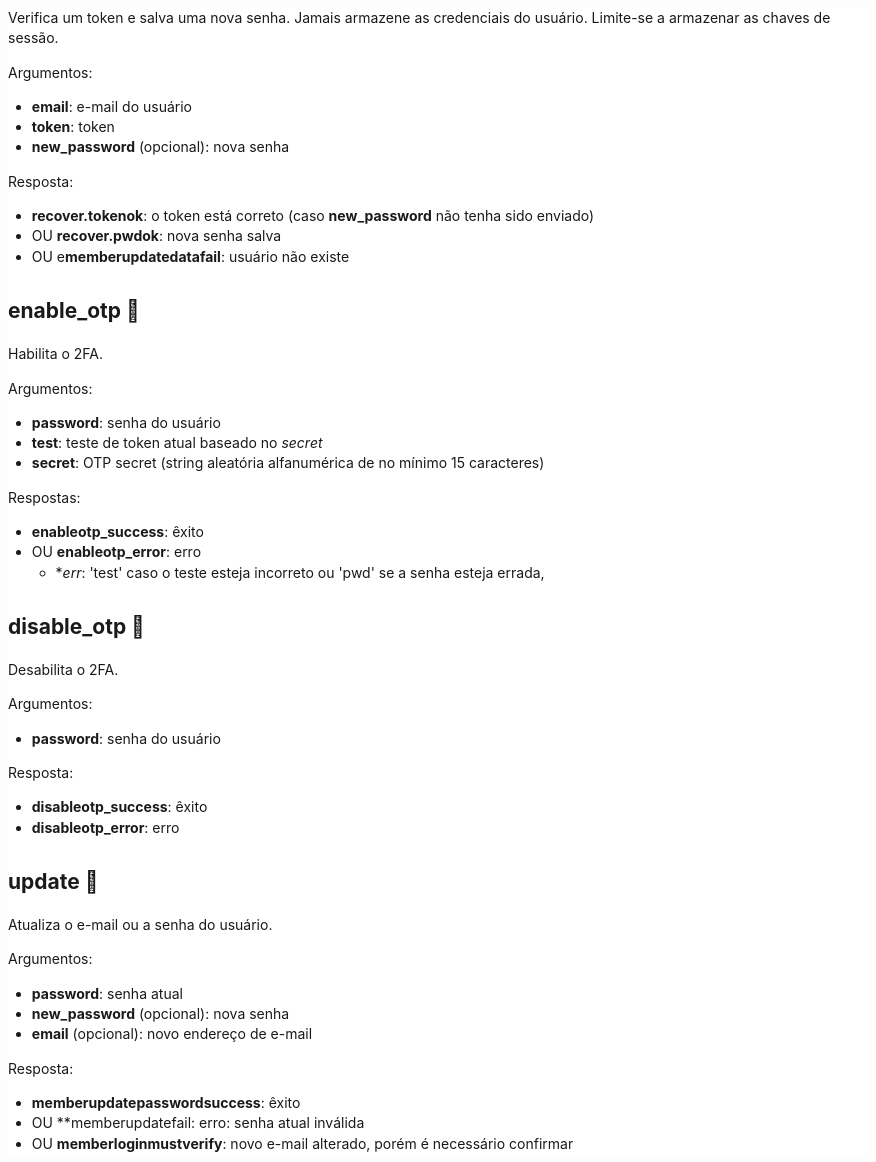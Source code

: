 Verifica um token e salva uma nova senha. Jamais armazene as credenciais do usuário. Limite-se a armazenar as chaves de sessão.

Argumentos:

* **email**: e-mail do usuário
* **token**: token
* **new_password** (opcional): nova senha

Resposta:

* **recover.tokenok**: o token está correto (caso **new_password** não tenha sido enviado)
* OU **recover.pwdok**: nova senha salva
* OU e**memberupdatedatafail**: usuário não existe

## enable_otp 🔑

Habilita o 2FA.

Argumentos:

* **password**: senha do usuário
* **test**: teste de token atual baseado no *secret*
* **secret**: OTP secret (string aleatória alfanumérica de no mínimo 15 caracteres)

Respostas:

* **enableotp_success**: êxito
* OU **enableotp_error**: erro
	* **err*: 'test' caso o teste esteja incorreto ou 'pwd' se a senha esteja errada,

## disable_otp 🔑

Desabilita o 2FA.

Argumentos:

* **password**: senha do usuário

Resposta:

* **disableotp_success**: êxito
* **disableotp_error**: erro                                                                                                    

## update 🔑

Atualiza o e-mail ou a senha do usuário.

Argumentos:

* **password**: senha atual
* **new_password** (opcional): nova senha
* **email** (opcional): novo endereço de e-mail

Resposta:

* **memberupdatepasswordsuccess**: êxito
* OU **memberupdatefail: erro: senha atual inválida
* OU **memberloginmustverify**: novo e-mail alterado, porém é necessário confirmar
